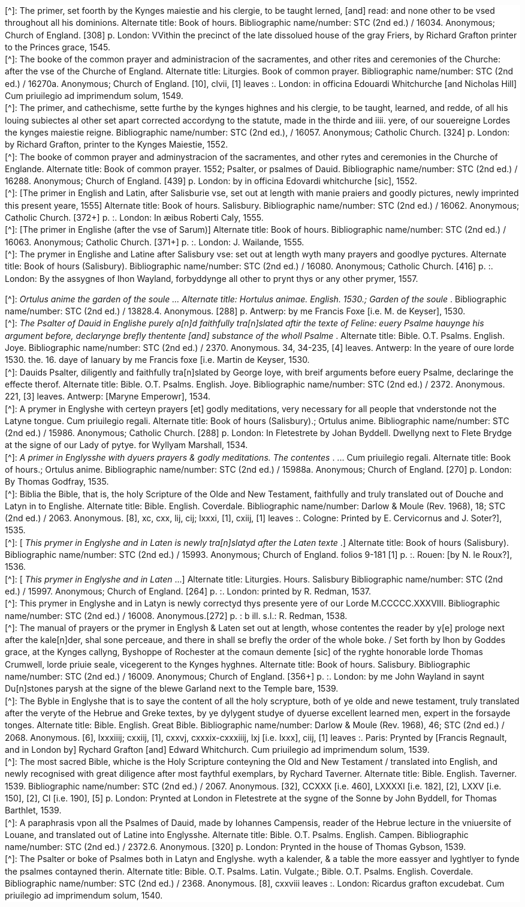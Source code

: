 [^]: The primer, set foorth by the Kynges maiestie and his clergie, to be taught lerned, [and] read: and none other to be vsed throughout all his dominions. Alternate title: Book of hours. Bibliographic name/number: STC (2nd ed.) / 16034. Anonymous; Church of England. [308] p. London: VVithin the precinct of the late dissolued house of the gray Friers, by Richard Grafton printer to the Princes grace, 1545.  
[^]: The booke of the common prayer and administracion of the sacramentes, and other rites and ceremonies of the Churche: after the vse of the Churche of England. Alternate title: Liturgies. Book of common prayer. Bibliographic name/number: STC (2nd ed.) / 16270a. Anonymous; Church of England. [10], clvii, [1] leaves :. London: in officina Edouardi Whitchurche [and Nicholas Hill] Cum priuilegio ad imprimendum solum, 1549.  
[^]: The primer, and cathechisme, sette furthe by the kynges highnes and his clergie, to be taught, learned, and redde, of all his louing subiectes al other set apart corrected accordyng to the statute, made in the thirde and iiii. yere, of our souereigne Lordes the kynges maiestie reigne. Bibliographic name/number: STC (2nd ed.), / 16057. Anonymous; Catholic Church. [324] p. London: by Richard Grafton, printer to the Kynges Maiestie, 1552.  
[^]: The booke of common prayer and adminystracion of the sacramentes, and other rytes and ceremonies in the Churche of Englande. Alternate title: Book of common prayer. 1552; Psalter, or psalmes of Dauid. Bibliographic name/number: STC (2nd ed.) / 16288. Anonymous; Church of England. [439] p. London: by in officina Edovardi whitchurche [sic], 1552.  
[^]: [The primer in English and Latin, after Salisburie vse, set out at length with manie praiers and goodly pictures, newly imprinted this present yeare, 1555] Alternate title: Book of hours. Salisbury. Bibliographic name/number: STC (2nd ed.) / 16062. Anonymous; Catholic Church. [372+] p. :. London: In æibus Roberti Caly, 1555.  
[^]: [The primer in Englishe (after the vse of Sarum)] Alternate title: Book of hours. Bibliographic name/number: STC (2nd ed.) / 16063. Anonymous; Catholic Church. [371+] p. :. London: J. Wailande, 1555.  
[^]: The prymer in Englishe and Latine after Salisbury vse: set out at length wyth many prayers and goodlye pyctures. Alternate title: Book of hours (Salisbury). Bibliographic name/number: STC (2nd ed.) / 16080. Anonymous; Catholic Church. [416] p. :. London: By the assygnes of Ihon Wayland, forbyddynge all other to prynt thys or any other prymer, 1557.    
  
[^1]:  Manual of devotion is used here as an umbrella term for the variously titled productions ( _Ortulus Animae_ ,  _Primer_ ,  _Manual of prayers_ , etc.) whose common denominator is that, among many other texts, they offer psalms in English.
[^2]: The current contribution concentrates only on Psalm 6 in the twenty analysed texts, which is not a particularly large corpus. The method, however, can be applied to other psalms both in the same manuals as well as in other historical texts, subject to the availability of these sources in the digital format.
[^3]:  For a recent example of using clustering in the analysis of authorship attribution of historical texts, see [^tikhonov2022].
[^4]:  See [^charzynska-wojcik2022] for an analysis of Psalm 129, using cosine distance text similarity measurements. 
[^5]:  This was an off-shot of the Lateran Council of 1215, whose decrees demanded that the laity be offered more guidance in their spiritual needs [^scott-stokes2006]. A primer or Book of Hours offered the lay in a simplified form a devotional frame both easy to navigate, in contrast to liturgical books for the religious, and adaptable to the daily routines of their users.
[^6]:  Some researchers use the term  _Primer_  in contrast to  _Book of Hours_  to differentiate between vernacular prayer books and Latin manuals. Others use the term interchangeably, a practice I am going to follow here.
[^7]:  The seven Penitential Psalms are psalms 6, 31, 37, 50, 101, 129, and 142 in the Vulgate numbering, and psalms 6, 32, 38, 51, 102, 130, and 143 in the Hebrew numbering, while the gradual Psalms are the fifteen psalms 119-133 (in Hebrew 120-134).
[^8]:  In fact, Joye’s first publication was the  _Primer_ , which was also the first English Primer to be printed. Unfortunately, no copies of this publication have survived. It probably contained the text of more than thirty Psalms [^butterworth1962]. For details of Joye’s role in English Reformation, see [^juhasz2014]. Joye’s Psalter translations are discussed in detail in [^wojcik2016], [^wojcik2019] and [^charzynska-wojcik2023].
[^9]:    _Ortulus Anime_  is a revised 1530 edition of Joye’s lost  _Primer_  from 1529. 
[^10]:  The original 1536 edition is in the possession of the Bibliothèque Nationale in Paris. It does not have STC and is not available through EEBO and for this reason I had to rely on a 1537 edition in this study. 
[^11]:  The  _Book of Common Prayer_  represents one of the important products of the English Reformation and was the first prayer book to include the complete forms of service for daily and Sunday worship in English. 
[^12]:  The analysed manuals of devotion contained exclusively prose renditions of the psalms. Consequently, it is only natural to look at the new prose translations of the Psalter appearing throughout the 16th century in an attempt to identify the sources of textual material found in these manuals. Observe, however, that the clustering method employed here could just as well be used for analysing textual affinities between prose and metrical (poetic) psalms, since the similarity/distance measure which is a fundamental entity of all clustering algorithms would be able to capture the difference between poetic and prose renditions of the Psalms. 

[^]:    _Ortulus anime the garden of the soule ... Alternate title: Hortulus animae. English. 1530.; Garden of the soule_ . Bibliographic name/number: STC (2nd ed.) / 13828.4. Anonymous. [288] p. Antwerp: by me Francis Foxe [i.e. M. de Keyser], 1530.  
[^]:    _The Psalter of Dauid in Englishe purely a[n]d faithfully tra[n]slated aftir the texte of Feline: euery Psalme hauynge his argument before, declarynge brefly thentente [and] substance of the wholl Psalme_ . Alternate title: Bible. O.T. Psalms. English. Joye. Bibliographic name/number: STC (2nd ed.) / 2370. Anonymous. 34, 34-235, [4] leaves. Antwerp: In the yeare of oure lorde 1530. the. 16. daye of Ianuary by me Francis foxe [i.e. Martin de Keyser, 1530.  
[^]: Dauids Psalter, diligently and faithfully tra[n]slated by George Ioye, with breif arguments before euery Psalme, declaringe the effecte therof. Alternate title: Bible. O.T. Psalms. English. Joye. Bibliographic name/number: STC (2nd ed.) / 2372. Anonymous. 221, [3] leaves. Antwerp: [Maryne Emperowr], 1534.  
[^]: A prymer in Englyshe with certeyn prayers [et] godly meditations, very necessary for all people that vnderstonde not the Latyne tongue. Cum priuilegio regali. Alternate title: Book of hours (Salisbury).; Ortulus anime. Bibliographic name/number: STC (2nd ed.) / 15986. Anonymous; Catholic Church. [288] p. London: In Fletestrete by Johan Byddell. Dwellyng next to Flete Brydge at the signe of our Lady of pytye. for Wyllyam Marshall, 1534.  
[^]:    _A primer in Englysshe with dyuers prayers & godly meditations. The contentes_ . ... Cum priuilegio regali. Alternate title: Book of hours.; Ortulus anime. Bibliographic name/number: STC (2nd ed.) / 15988a. Anonymous; Church of England. [270] p. London: By Thomas Godfray, 1535.  
[^]: Biblia the Bible, that is, the holy Scripture of the Olde and New Testament, faithfully and truly translated out of Douche and Latyn in to Englishe. Alternate title: Bible. English. Coverdale. Bibliographic name/number: Darlow & Moule (Rev. 1968), 18; STC (2nd ed.) / 2063. Anonymous. [8], xc, cxx, lij, cij; lxxxi, [1], cxiij, [1] leaves :. Cologne: Printed by E. Cervicornus and J. Soter?], 1535.  
[^]: [ _This prymer in Englyshe and in Laten is newly tra[n]slatyd after the Laten texte_ .] Alternate title: Book of hours (Salisbury). Bibliographic name/number: STC (2nd ed.) / 15993. Anonymous; Church of England. folios 9-181 [1] p. :. Rouen: [by N. le Roux?], 1536.  
[^]: [ _This prymer in Englyshe and in Laten_  ...] Alternate title: Liturgies. Hours. Salisbury Bibliographic name/number: STC (2nd ed.) / 15997. Anonymous; Church of England. [264] p. :. London: printed by R. Redman, 1537.  
[^]: This prymer in Englyshe and in Latyn is newly correctyd thys presente yere of our Lorde M.CCCCC.XXXVIII. Bibliographic name/number: STC (2nd ed.) / 16008. Anonymous.[272] p. : b ill. s.l.: R. Redman, 1538.  
[^]: The manual of prayers or the prymer in Englysh & Laten set out at length, whose contentes the reader by y[e] prologe next after the kale[n]der, shal sone perceaue, and there in shall se brefly the order of the whole boke. / Set forth by Ihon by Goddes grace, at the Kynges callyng, Byshoppe of Rochester at the comaun demente [sic] of the ryghte honorable lorde Thomas Crumwell, lorde priuie seale, vicegerent to the Kynges hyghnes. Alternate title: Book of hours. Salisbury. Bibliographic name/number: STC (2nd ed.) / 16009. Anonymous; Church of England. [356+] p. :. London: by me John Wayland in saynt Du[n]stones parysh at the signe of the blewe Garland next to the Temple bare, 1539.  
[^]: The Byble in Englyshe that is to saye the content of all the holy scrypture, both of ye olde and newe testament, truly translated after the veryte of the Hebrue and Greke textes, by ye dylygent studye of dyuerse excellent learned men, expert in the forsayde tonges. Alternate title: Bible. English. Great Bible. Bibliographic name/number: Darlow & Moule (Rev. 1968), 46; STC (2nd ed.) / 2068. Anonymous. [6], lxxxiiij; cxxiij, [1], cxxvj, cxxxix-cxxxiiij, lxj [i.e. lxxx], ciij, [1] leaves :. Paris: Prynted by [Francis Regnault, and in London by] Rychard Grafton [and] Edward Whitchurch. Cum priuilegio ad imprimendum solum, 1539.  
[^]: The most sacred Bible, whiche is the Holy Scripture conteyning the Old and New Testament / translated into English, and newly recognised with great diligence after most faythful exemplars, by Rychard Taverner. Alternate title: Bible. English. Taverner. 1539. Bibliographic name/number: STC (2nd ed.) / 2067. Anonymous. [32], CCXXX [i.e. 460], LXXXXI [i.e. 182], [2], LXXV [i.e. 150], [2], CI [i.e. 190], [5] p. London: Prynted at London in Fletestrete at the sygne of the Sonne by John Byddell, for Thomas Barthlet, 1539.  
[^]: A paraphrasis vpon all the Psalmes of Dauid, made by Iohannes Campensis, reader of the Hebrue lecture in the vniuersite of Louane, and translated out of Latine into Englysshe. Alternate title: Bible. O.T. Psalms. English. Campen. Bibliographic name/number: STC (2nd ed.) / 2372.6. Anonymous. [320] p. London: Prynted in the house of Thomas Gybson, 1539.  
[^]: The Psalter or boke of Psalmes both in Latyn and Englyshe. wyth a kalender, & a table the more eassyer and lyghtlyer to fynde the psalmes contayned therin. Alternate title: Bible. O.T. Psalms. Latin. Vulgate.; Bible. O.T. Psalms. English. Coverdale. Bibliographic name/number: STC (2nd ed.) / 2368. Anonymous. [8], cxxviii leaves :. London: Ricardus grafton excudebat. Cum priuilegio ad imprimendum solum, 1540.  
[^13]:  For a detailed discussion of different clustering methods, see [^han2012] or [^moisl2015]. Comprehensive accounts of cluster analysis can be found in numerous handbooks on the subject, e.g. [^duda2001] or [^everitt2001].
[^14]:  This is by no means the only possible categorization of clustering methods. Various clustering methods may possess features of several overlapping categories. Consequently, the relevant literature provides different classifications of clustering algorithms [^han2012]. See Han et al. [^han2012] for a discussion.
[^15]:  See Majid et al. [^majid2022] for a recent discussion and survey of problems associated with short text clustering, as well as ways of overcoming the problems of short text sparseness, dimensionality, and lack of information.
[^16]:  See the discussion in Moisl [^moisl2015], where various cluster-joining criteria (single linkage, complete linkage, centroid linkage, average linkage, or Ward’s method) are discussed and compared.
[^17]:  It is generally assumed that English spelling standardisation had not been completed before the end of the 17th century ([^scragg1974]; [^salmon1999]; [^gorlach2001]; [^nevalainen2012]). Clearly, the period covered by this study predates even the beginning of spelling standardisation. 
[^18]:  Gomaa and Fahmy [^gomaa2013] or Wang and Dong [^wang2020] offer an overview and comparison of different text similarity measurements. The cosine measure is the most common measures used for computing similarity between documents [^steinbach2000].
[^19]:  Abbreviations present in the original edition have been silently expanded. 
[^20]:  The relationship between cosine similarity and cosine distance is captured by the following formula: Cosine Distance = 1 - Cosine Similarity. That means that a cosine similarity of 1 (identical texts) corresponds to a cosine distance of 0; and conversely, a cosine similarity of 0 (completely different texts) corresponds to a cosine distance of 1. 
[^21]:  For a discussion of possible cluster agglomeration methods (also known as linkage methods) which are used at subsequent steps in a tree-building sequence see, for example, Moisl [^moisl2015]. 
[^22]:  It is interesting to note that the wording of Coverdale’s Psalms from the 1539 Bible was retained in all editions of the Book of Common Prayer up to the 1960s while other scriptural material was replaced already in 1662 by the text of the King James Bible of 1611 [^daniell2003].
[^23]:  For more on Zwingli’s Latin translation of the Psalms from Hebrew and his reverence and reliance on the Septuagint, see Potter [^potter1979](1979, 47). For his competence in Greek, Hebrew and Latin, see Gordon [^gordon2015] and Pietkiewicz [^pietkiewicz2020] (also on the authority of [^jones1983] and [^newman1925]).
[^24]: As observed by an anonymous reviewer, the similarity between the English translations based on the Vulgate and Zwingli’s Latin, which resulted in Joye’s 1534 Psalter being associated with renditions form the Vulgate in the dendrogram, may simply follow from the fact that both are vernacular translations of two Latin versions of the same text. Observe, however, that the same can be stated about other translations from Latin analysed here. Recall, for example, that Joye’s 1530 Psalter (02) is a translation from Martin Bucer’s Latin text, while Coverdale’s 1539 Great Bible (10) is based on the Vulgate and German. Nevertheless, these texts formed separate clusters together with the manuals based on them. In this light, the fact that Joye’s 1534 Psalter is grouped with translations based on the Vulgate does reveal an unexpected fact about this translation as regards the text of Psalm 6.   
[^baron2008]: Baron, A. and P. Rayson. (2008)  “VARD 2: A Tool for Dealing with Spelling Variation in Historical Corpora” ,  _Proceedings of the Postgraduate Conference in Corpus Linguistics_ , Aston University, Birmingham, UK, 22 May 2008.  
[^baron2009]: Baron, A. and P. Rayson. (2009)  “Automatic Standardization of Texts Containing Spelling Variation: How Much Training Data Do You Need?” . In M. Mahlberg, V. González-Díaz, and C. Smith (eds),  _Proceedings of the Corpus Linguistics Conference 2009._   
[^benoit2018]: Benoit K, K. Watanabe, H. Wang, P. Nulty, A. Obeng, S. Müller, and A. Matsuo. (2018)  “quanteda: An R Package for the Quantitative Analysis of Textual Data” ,  _Journal of Open Source Software_  3.30, pp. 774. DOI: 10.21105/joss.00774.  
[^butterworth1953]: Butterworth, C. C. (1953)  _The English Primers (1529-1545)_ . Philadelphia: University of Pennsylvania Press.  
[^butterworth1962]: Butterworth, C. C. and A. G. Chester. (1962)  _George Joye (1495?-1553). A Chapter in the History of the English Bible and the English Reformation_ . Philadelphia: University of Pennsylvania Press.  
[^charzynska-wojcik2014]: Charzyńska-Wójcik, M. (2014)  “The Secrets of a Sixteenth-Century Psalter: In Praise of Circumstances” ,   _Language and Literary Studies of Warsaw_  4, pp. 135-158.  
[^charzynska-wojcik2021]: Charzyńska-Wójcik, M. (2021)  “Familiarity and Favour: Towards Assessing Psalm Translations” ,   _Linguistica Silesiana_  42, pp. 43-77. DOI: 10.24425/linsi.2021.137231.  
[^charzynska-wojcik2022]: Charzyńska-Wójcik, M. and J. Wójcik. (2022)  “Similarity Measurements in Tracing Textual Affinities: A Study of Psalm 129 in 16th-century Devotional Manuals” ,  _Token: A Journal of English Linguistics_  14, pp. 191-220.   
[^charzynska-wojcik2023]: Charzyńska-Wójcik, M. and J. Wójcik. (In prep.)   _Measure for Measure: Comparing Psalm Versions in Medieval English Books of Hours_ .  
[^daniell2003]: Daniell, D. (2003)  _The Bible in English. Its History and Influence_ . New Haven, CT and London: Yale University Press.  
[^dehamel1998]: de Hamel, C. (1998)  “Books of Hours  Imaging  the Word.”  In J. L. Sharpe III and K. van Kampen (eds),  _The Bible as Book: The Manuscript Tradition_ . London: British Library and Newcastle, DE: Oak Knoll Press, pp. 137-143.   
[^drout2011]: Drout, M. D. C., M. J. Kahn, M. D. LeBlanc, and Ch. Nelson. (2011)  “Of Dendrogrammatology: Lexomic Methods for Analyzing Relationships among Old English Poems” ,   _The Journal of English and Germanic Philology_   110(3), pp. 301-336. DOI: https://doi.org/10.5406/jenglgermphil.110.3.0301.  
[^duda2001]: Duda, R., P. Hart, and D. Stork. (2001)  _Pattern Classification, 2nd ed._ , New York: John Wiley and Sons, Inc.  
[^duffy1992]: Duffy, E. (1992 [2022])  _The Stripping of the Altars: Traditional Religion in England, 1400–1580_ . New Haven and London: Yale University Press.  
[^duffy2011]: Duffy, E. (2011)  _Marking the Hours. English People and their Prayers 1240-1570_ . New Haven and London: Yale University Press.  
[^erler1999]: Erler, M.C. (1999 [2008])  “Devotional Literature.”  In L. Hellinga and J. B. Trap (eds),  _The Cambridge History of the Book in Britain. Vol. 3, 1400-1557_ . Cambridge: Cambridge University Press, pp. 495-525.  
[^everitt2001]: Everitt, B., S. Landau, and M. Leese. (2001)  _Cluster Analysis. 5th ed_ . New York: John Wiley and Sons, Inc.  
[^ferguson2011]: Ferguson, J. H. (2011)  “Miles Coverdale and the Claims of a Paraphrase.”  In L. P. Austern, K. Boyd, D. McBride and L. Orvis (eds),  _Psalms in the Early Modern World_ . Ashgate: Farnham, pp. 137-154.  
[^gomaa2013]: Gomaa, W. and A. Fahmy. (2013)  “A Survey of Text Similarity Approaches” ,  _International Journal of Computer Applications_  68(13), pp. 13-18.  
[^gordon2015]: Gordon, B. (2015)  “Huldrych Zwingli” ,  _The Expository Times_  126(4), pp. 157-168.  
[^gorlach2001]: Görlach, M. (2001)  _Eighteenth-century English_ . Heidelberg: Universitätsverlag C. Winter.  
[^han2012]: Han, J., M. Kamber, and J. Pei. (2012)  _Data Mining: Concepts and Techniques. 3rd ed_ . Waltham, MA:Morgan Kaufmann Publishers.  
[^hargreaves1956]: Hargreaves, H. (1956)  “The Middle English Primers and the Wycliffite Bible” ,  _The Modern Language Review_  51(2), pp. 215-217.  
[^harris-matthews1980]: Harris-Matthews, J. M. (1980)  “Lay Devotions in Late Medieval English Manuscripts.”  PhD. thesis, University of Cambridge. https://www.repository.cam.ac.uk/handle/1810/250830.  
[^huang2008]: Huang, A. (2008)  “Similarity Measures for Text Document Clustering” ,  _New Zealand Computer Science Research Student Conference_  (NZCSRSC08), pp. 49-56.   
[^jacobs2013]: Jacobs, A. (2013)  _The Book of Common Prayer. A Biography_ . Princeton, NJ: Princeton University Press.  
[^jones1983]: Jones, G. L. (1983)  _The Discovery of Hebrew in Tudor England: A Third Language_ . Manchester and New Hampshire: Manchester University Press.  
[^juhasz2014]: Juhász, G. M. (2014)  _Translating Resurrection. The Debate between William Tyndale and George Joye in Its Historical and Theological Context_ . Leiden and Boston: Brill.  
[^kassambara2017]: Kassambara A. (2017)  “Practical Guide to Cluster Analysis in R.”  STHDA .  
[^kassambara2020]: Kassambara A. and F. Mundt. (2020)  “factoextra: Extract and Visualize the Results of Multivariate Data Analyses.”  R package version 1.0.7. https://CRAN.R-project.org/package=factoextra.   
[^kennedy2014]: Kennedy, K. E. (2014)  “Reintroducing the English Books of Hours, or ‘English Primers’” ,  _Speculum_ , 89(3), pp. 693-723.  
[^majid2022]: Majid, A., S. Tiun, N. Omar, and N. Sani. (2022)  “Short Text Clustering Algorithms, Application and Challenges: A Survey” , Applied Sciences, 13(1), 342. DOI: [https://doi.org/10.3390/app13010342](https://doi.org/10.3390/app13010342).  
[^moisl2015]: Moisl, H. (2015) Cluster Analysis for Corpus Linguistics. Mouton de Gruyter, Berlin.  
[^morey2000]: Morey, J. H. (2000) Book and Verse. A Guide to Middle English Biblical Literature. University of Illinois Press, Urbana and Chicago.  
[^nevalainen2012]: Nevalainen, T. (2012)  “Variable Focusing in English Spelling between 1400 and 1600.”  In S. Baddeley and A. Voeste (eds),  _Orthographies in Early Modern Europe_ . Berlin and New York: Mouton de Gruyter, pp. 127-166.  
[^newman1925]: Newman, L. I. (1925)  _Jewish Influence on Christian Reform Movements_ . New York: Columbia University Press.  
[^norton2000]: Norton, D. (2000)  _The History of the English Bible as Literature_ . Cambridge: Cambridge University Press.  
[^pietkiewicz2020]: Pietkiewicz, R. (2020).  “Ulryk Zwingli jako biblista” , Rocznik Teologiczny, 62(2), pp. 331-415.   
[^potter1979]: Potter, G. R. (1979)  “Zwingli and the Book of Psalms” ,  _The Sixteenth Century Journal_  10(2) pp. 42-50.  
[^rcoreteam2020]: R Core Team. (2020)  _R: A Language and Environment for Statistical Computing_ . R Foundation for Statistical Computing, Vienna, Austria. [https://www.R-project.org/](https://www.R-project.org/).  
[^salmon1999]: Salmon, V. (1999)  “Orthography and Punctuation” . In R. Lass (ed), The Cambridge History of the English Language, Vol. 3, 1476–1776. Cambridge: Cambridge University Press, pp. 13-55.  
[^scott-stokes2006]: Scott-Stokes, Ch. (2006)  _Women’s Books of Hours in Medieval England_ . Cambridge: Boydell and Brewer.  
[^scragg1974]: Scragg, D. G. (1974)  _A History of English Spelling_ . Manchester: Manchester University Press.  
[^steinbach2000]: Steinbach, M., G. Karypis, and K. Vipin. (2000)  “A Comparison of Document Clustering Techniques” . In  _Proceedings of the International KDD Workshop on Text Mining_  1999.  
[^sutherland2015]: Sutherland, A. (2015)  _English Psalms in the Middle Ages 1300-1450_ . Oxford: Oxford University Press.  
[^sutherland2017]: Sutherland, A. (2017)  “The Wycliffite Psalms.”  In E. Solopova (ed),  _The Wycliffite Bible: Origin, History and Interpretation_ . Leiden and Boston: Brill, pp. 183-201.  
[^tikhonov2022]: Tikhonov, A. and K. Müller. (2022)  “Scribe versus Authorship Attribution and Clustering in Historic Czech Manuscripts: A Case Study with Visual and Linguistic Features” ,   _Digital Scholarship in the Humanities_ , 37(1), pp. 254-263. DOI:  [https://doi.org/10.1093/llc/fqaa004](https://doi.org/10.1093/llc/fqaa004).  
[^vanderschans2020]: van der Schans, Y., D. Ruhe, W. van Peursen, and S. Bhulai (2020)  “Clustering Biblical Texts Using Recurrent Neural Networks” . DOI: [https://doi.org/10.5281/zenodo.4003509](https://doi.org/10.5281/zenodo.4003509).  
[^wang2020]: Wang, J. and Dong, Y. (2020) “Measurement of Text Similarity: A Survey” ,  _Information_  11(9), p. 421. DOI: [https://doi.org/10,3390/info11090421](https://doi.org/10,3390/info11090421).  
[^welbers2017]: Welbers, K., W. Van Atteveldt, and K. Benoit. (2017)  “Text Analysis in R” ,  _Communication Methods and Measures_  11(4), pp. 245-265.  
[^wojcik2016]: Wójcik, J. (2016)  “The Orthographical Representation of {-NESS}, {-SHIP}, {-DOM} and {-HOOD} in the First Printed Editions of English Psalms” ,  _Roczniki Humanistyczne_  64(5), pp. 63-78.  
[^wojcik2019]: Wójcik, J. (2019)  “The First English Printed Psalters – George Joye’s Translations and their Editions” ,  _Roczniki Humanistyczne_  67(5), pp. 143-154. DOI: [http://dx.doi.org/10.18290/rh.2019.67.5-8](http://dx.doi.org/10.18290/rh.2019.67.5-8).  